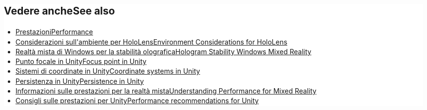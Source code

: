 ## <a name="see-also"></a><span data-ttu-id="f1a99-187">Vedere anche</span><span class="sxs-lookup"><span data-stu-id="f1a99-187">See also</span></span>

- [<span data-ttu-id="f1a99-188">Prestazioni</span><span class="sxs-lookup"><span data-stu-id="f1a99-188">Performance</span></span>](../performance/perf-getting-started.md)
- [<span data-ttu-id="f1a99-189">Considerazioni sull'ambiente per HoloLens</span><span class="sxs-lookup"><span data-stu-id="f1a99-189">Environment Considerations for HoloLens</span></span>](https://docs.microsoft.com/windows/mixed-reality/environment-considerations-for-hololens)
- [<span data-ttu-id="f1a99-190">Realtà mista di Windows per la stabilità olografica</span><span class="sxs-lookup"><span data-stu-id="f1a99-190">Hologram Stability Windows Mixed Reality</span></span>](https://docs.microsoft.com/windows/mixed-reality/hologram-stability)
- [<span data-ttu-id="f1a99-191">Punto focale in Unity</span><span class="sxs-lookup"><span data-stu-id="f1a99-191">Focus point in Unity</span></span>](https://docs.microsoft.com/windows/mixed-reality/focus-point-in-unity)
- [<span data-ttu-id="f1a99-192">Sistemi di coordinate in Unity</span><span class="sxs-lookup"><span data-stu-id="f1a99-192">Coordinate systems in Unity</span></span>](https://docs.microsoft.com/windows/mixed-reality/coordinate-systems-in-unity)
- [<span data-ttu-id="f1a99-193">Persistenza in Unity</span><span class="sxs-lookup"><span data-stu-id="f1a99-193">Persistence in Unity</span></span>](https://docs.microsoft.com/windows/mixed-reality/persistence-in-unity)
- [<span data-ttu-id="f1a99-194">Informazioni sulle prestazioni per la realtà mista</span><span class="sxs-lookup"><span data-stu-id="f1a99-194">Understanding Performance for Mixed Reality</span></span>](https://docs.microsoft.com/windows/mixed-reality/understanding-performance-for-mixed-reality)
- [<span data-ttu-id="f1a99-195">Consigli sulle prestazioni per Unity</span><span class="sxs-lookup"><span data-stu-id="f1a99-195">Performance recommendations for Unity</span></span>](https://docs.microsoft.com/windows/mixed-reality/performance-recommendations-for-unity)
